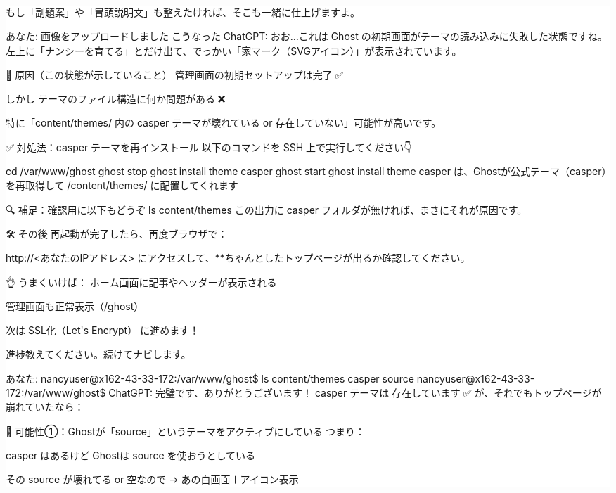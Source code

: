 もし「副題案」や「冒頭説明文」も整えたければ、そこも一緒に仕上げますよ。

あなた:
画像をアップロードしました
こうなった
ChatGPT:
おお…これは Ghost の初期画面がテーマの読み込みに失敗した状態ですね。
左上に「ナンシーを育てる」とだけ出て、でっかい「家マーク（SVGアイコン）」が表示されています。

🎯 原因（この状態が示していること）
管理画面の初期セットアップは完了 ✅

しかし テーマのファイル構造に何か問題がある ❌

特に「content/themes/ 内の casper テーマが壊れている or 存在していない」可能性が高いです。

✅ 対処法：casper テーマを再インストール
以下のコマンドを SSH 上で実行してください👇

cd /var/www/ghost
ghost stop
ghost install theme casper
ghost start
ghost install theme casper は、Ghostが公式テーマ（casper）を再取得して /content/themes/ に配置してくれます

🔍 補足：確認用に以下もどうぞ
ls content/themes
この出力に casper フォルダが無ければ、まさにそれが原因です。

🛠 その後
再起動が完了したら、再度ブラウザで：

http://<あなたのIPアドレス>
にアクセスして、**ちゃんとしたトップページが出るか確認してください。

👌 うまくいけば：
ホーム画面に記事やヘッダーが表示される

管理画面も正常表示（/ghost）

次は SSL化（Let's Encrypt） に進めます！

進捗教えてください。続けてナビします。

あなた:
nancyuser@x162-43-33-172:/var/www/ghost$ ls content/themes
casper  source
nancyuser@x162-43-33-172:/var/www/ghost$ 
ChatGPT:
完璧です、ありがとうございます！
casper テーマは 存在しています ✅
が、それでもトップページが崩れていたなら：

🧠 可能性①：Ghostが「source」というテーマをアクティブにしている
つまり：

casper はあるけど Ghostは source を使おうとしている

その source が壊れてる or 空なので → あの白画面＋アイコン表示
